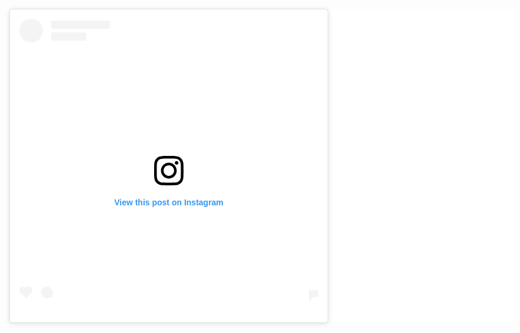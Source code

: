 <blockquote class="instagram-media" data-instgrm-captioned data-instgrm-permalink="https://www.instagram.com/p/DLznOoUsuwh/?utm_source=ig_embed&amp;utm_campaign=loading" data-instgrm-version="14" style=" background:#FFF; border:0; border-radius:3px; box-shadow:0 0 1px 0 rgba(0,0,0,0.5),0 1px 10px 0 rgba(0,0,0,0.15); margin: 1px; max-width:540px; min-width:326px; padding:0; width:99.375%; width:-webkit-calc(100% - 2px); width:calc(100% - 2px);"><div style="padding:16px;"> <a href="https://www.instagram.com/p/DLznOoUsuwh/?utm_source=ig_embed&amp;utm_campaign=loading" style=" background:#FFFFFF; line-height:0; padding:0 0; text-align:center; text-decoration:none; width:100%;" target="_blank"> <div style=" display: flex; flex-direction: row; align-items: center;"> <div style="background-color: #F4F4F4; border-radius: 50%; flex-grow: 0; height: 40px; margin-right: 14px; width: 40px;"></div> <div style="display: flex; flex-direction: column; flex-grow: 1; justify-content: center;"> <div style=" background-color: #F4F4F4; border-radius: 4px; flex-grow: 0; height: 14px; margin-bottom: 6px; width: 100px;"></div> <div style=" background-color: #F4F4F4; border-radius: 4px; flex-grow: 0; height: 14px; width: 60px;"></div></div></div><div style="padding: 19% 0;"></div> <div style="display:block; height:50px; margin:0 auto 12px; width:50px;"><svg width="50px" height="50px" viewBox="0 0 60 60" version="1.1" xmlns="https://www.w3.org/2000/svg" xmlns:xlink="https://www.w3.org/1999/xlink"><g stroke="none" stroke-width="1" fill="none" fill-rule="evenodd"><g transform="translate(-511.000000, -20.000000)" fill="#000000"><g><path d="M556.869,30.41 C554.814,30.41 553.148,32.076 553.148,34.131 C553.148,36.186 554.814,37.852 556.869,37.852 C558.924,37.852 560.59,36.186 560.59,34.131 C560.59,32.076 558.924,30.41 556.869,30.41 M541,60.657 C535.114,60.657 530.342,55.887 530.342,50 C530.342,44.114 535.114,39.342 541,39.342 C546.887,39.342 551.658,44.114 551.658,50 C551.658,55.887 546.887,60.657 541,60.657 M541,33.886 C532.1,33.886 524.886,41.1 524.886,50 C524.886,58.899 532.1,66.113 541,66.113 C549.9,66.113 557.115,58.899 557.115,50 C557.115,41.1 549.9,33.886 541,33.886 M565.378,62.101 C565.244,65.022 564.756,66.606 564.346,67.663 C563.803,69.06 563.154,70.057 562.106,71.106 C561.058,72.155 560.06,72.803 558.662,73.347 C557.607,73.757 556.021,74.244 553.102,74.378 C549.944,74.521 548.997,74.552 541,74.552 C533.003,74.552 532.056,74.521 528.898,74.378 C525.979,74.244 524.393,73.757 523.338,73.347 C521.94,72.803 520.942,72.155 519.894,71.106 C518.846,70.057 518.197,69.06 517.654,67.663 C517.244,66.606 516.755,65.022 516.623,62.101 C516.479,58.943 516.448,57.996 516.448,50 C516.448,42.003 516.479,41.056 516.623,37.899 C516.755,34.978 517.244,33.391 517.654,32.338 C518.197,30.938 518.846,29.942 519.894,28.894 C520.942,27.846 521.94,27.196 523.338,26.654 C524.393,26.244 525.979,25.756 528.898,25.623 C532.057,25.479 533.004,25.448 541,25.448 C548.997,25.448 549.943,25.479 553.102,25.623 C556.021,25.756 557.607,26.244 558.662,26.654 C560.06,27.196 561.058,27.846 562.106,28.894 C563.154,29.942 563.803,30.938 564.346,32.338 C564.756,33.391 565.244,34.978 565.378,37.899 C565.522,41.056 565.552,42.003 565.552,50 C565.552,57.996 565.522,58.943 565.378,62.101 M570.82,37.631 C570.674,34.438 570.167,32.258 569.425,30.349 C568.659,28.377 567.633,26.702 565.965,25.035 C564.297,23.368 562.623,22.342 560.652,21.575 C558.743,20.834 556.562,20.326 553.369,20.18 C550.169,20.033 549.148,20 541,20 C532.853,20 531.831,20.033 528.631,20.18 C525.438,20.326 523.257,20.834 521.349,21.575 C519.376,22.342 517.703,23.368 516.035,25.035 C514.368,26.702 513.342,28.377 512.574,30.349 C511.834,32.258 511.326,34.438 511.181,37.631 C511.035,40.831 511,41.851 511,50 C511,58.147 511.035,59.17 511.181,62.369 C511.326,65.562 511.834,67.743 512.574,69.651 C513.342,71.625 514.368,73.296 516.035,74.965 C517.703,76.634 519.376,77.658 521.349,78.425 C523.257,79.167 525.438,79.673 528.631,79.82 C531.831,79.965 532.853,80.001 541,80.001 C549.148,80.001 550.169,79.965 553.369,79.82 C556.562,79.673 558.743,79.167 560.652,78.425 C562.623,77.658 564.297,76.634 565.965,74.965 C567.633,73.296 568.659,71.625 569.425,69.651 C570.167,67.743 570.674,65.562 570.82,62.369 C570.966,59.17 571,58.147 571,50 C571,41.851 570.966,40.831 570.82,37.631"></path></g></g></g></svg></div><div style="padding-top: 8px;"> <div style=" color:#3897f0; font-family:Arial,sans-serif; font-size:14px; font-style:normal; font-weight:550; line-height:18px;">View this post on Instagram</div></div><div style="padding: 12.5% 0;"></div> <div style="display: flex; flex-direction: row; margin-bottom: 14px; align-items: center;"><div> <div style="background-color: #F4F4F4; border-radius: 50%; height: 12.5px; width: 12.5px; transform: translateX(0px) translateY(7px);"></div> <div style="background-color: #F4F4F4; height: 12.5px; transform: rotate(-45deg) translateX(3px) translateY(1px); width: 12.5px; flex-grow: 0; margin-right: 14px; margin-left: 2px;"></div> <div style="background-color: #F4F4F4; border-radius: 50%; height: 12.5px; width: 12.5px; transform: translateX(9px) translateY(-18px);"></div></div><div style="margin-left: 8px;"> <div style=" background-color: #F4F4F4; border-radius: 50%; flex-grow: 0; height: 20px; width: 20px;"></div> <div style=" width: 0; height: 0; border-top: 2px solid transparent; border-left: 6px solid #f4f4f4; border-bottom: 2px solid transparent; transform: translateX(16px) translateY(-4px) rotate(30deg)"></div></div><div style="margin-left: auto;"> <div style=" width: 0px; border-top: 8px solid #F4F4F4; border-right: 8px solid transparent; transform: translateY(16px);"></div> <div style=" background-color: #F4F4F4; flex-grow: 0; height: 12px; width: 16px; transform: translateY(-4px);"></div>